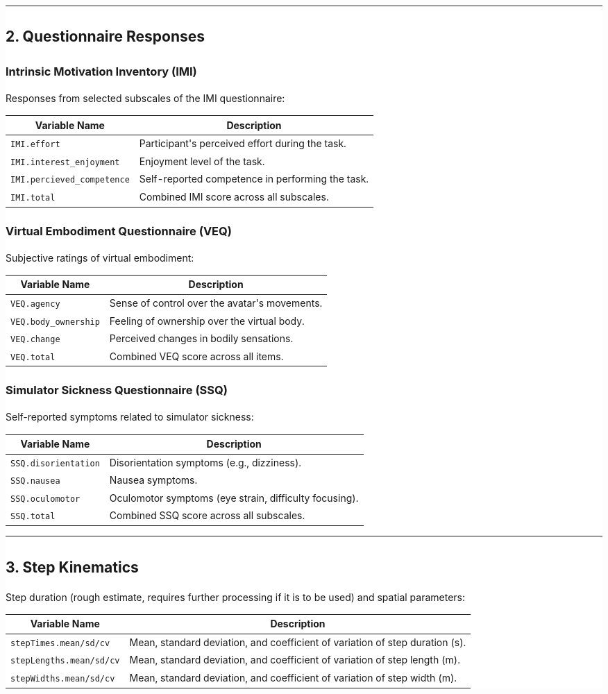 
---

## **2. Questionnaire Responses**

### **Intrinsic Motivation Inventory (IMI)**  
Responses from selected subscales of the IMI questionnaire:

| Variable Name                | Description                                                   |
|------------------------------|---------------------------------------------------------------|
| `IMI.effort`                  | Participant's perceived effort during the task.              |
| `IMI.interest_enjoyment`       | Enjoyment level of the task.                                 |
| `IMI.percieved_competence`     | Self-reported competence in performing the task.             |
| `IMI.total`                    | Combined IMI score across all subscales.                     |

### **Virtual Embodiment Questionnaire (VEQ)**  
Subjective ratings of virtual embodiment:

| Variable Name                | Description                                                   |
|------------------------------|---------------------------------------------------------------|
| `VEQ.agency`                  | Sense of control over the avatar's movements.                |
| `VEQ.body_ownership`           | Feeling of ownership over the virtual body.                  |
| `VEQ.change`                   | Perceived changes in bodily sensations.                      |
| `VEQ.total`                    | Combined VEQ score across all items.                         |

### **Simulator Sickness Questionnaire (SSQ)**  
Self-reported symptoms related to simulator sickness:

| Variable Name                | Description                                                   |
|------------------------------|---------------------------------------------------------------|
| `SSQ.disorientation`          | Disorientation symptoms (e.g., dizziness).                   |
| `SSQ.nausea`                   | Nausea symptoms.                                              |
| `SSQ.oculomotor`               | Oculomotor symptoms (eye strain, difficulty focusing).        |
| `SSQ.total`                    | Combined SSQ score across all subscales.                     |

---

## **3. Step Kinematics**

Step duration (rough estimate, requires further processing if it is to be used) and spatial parameters:

| Variable Name                | Description                                                   |
|------------------------------|---------------------------------------------------------------|
| `stepTimes.mean/sd/cv`        | Mean, standard deviation, and coefficient of variation of step duration (s). |
| `stepLengths.mean/sd/cv`      | Mean, standard deviation, and coefficient of variation of step length (m). |
| `stepWidths.mean/sd/cv`       | Mean, standard deviation, and coefficient of variation of step width (m). |
